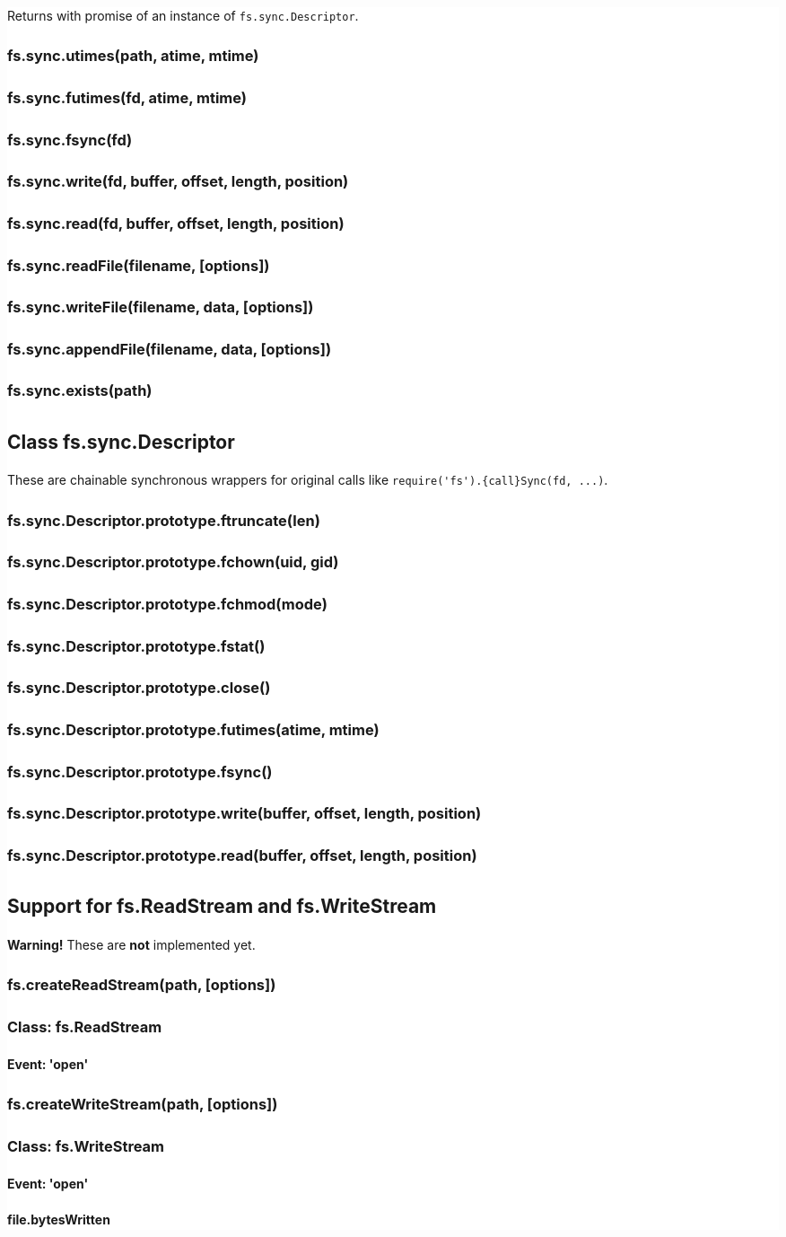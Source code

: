 Returns with promise of an instance of `fs.sync.Descriptor`.

### fs.sync.utimes(path, atime, mtime)
### fs.sync.futimes(fd, atime, mtime)
### fs.sync.fsync(fd)
### fs.sync.write(fd, buffer, offset, length, position)
### fs.sync.read(fd, buffer, offset, length, position)
### fs.sync.readFile(filename, [options])
### fs.sync.writeFile(filename, data, [options])
### fs.sync.appendFile(filename, data, [options])
### fs.sync.exists(path)

Class fs.sync.Descriptor
------------------------

These are chainable synchronous wrappers for original calls like `require('fs').{call}Sync(fd, ...)`.

### fs.sync.Descriptor.prototype.ftruncate(len)
### fs.sync.Descriptor.prototype.fchown(uid, gid)
### fs.sync.Descriptor.prototype.fchmod(mode)
### fs.sync.Descriptor.prototype.fstat()
### fs.sync.Descriptor.prototype.close()
### fs.sync.Descriptor.prototype.futimes(atime, mtime)
### fs.sync.Descriptor.prototype.fsync()
### fs.sync.Descriptor.prototype.write(buffer, offset, length, position)
### fs.sync.Descriptor.prototype.read(buffer, offset, length, position)

Support for fs.ReadStream and fs.WriteStream
--------------------------------------------

**Warning!** These are **not** implemented yet.

### fs.createReadStream(path, [options])
### Class: fs.ReadStream
#### Event: 'open'
### fs.createWriteStream(path, [options])
### Class: fs.WriteStream
#### Event: 'open'
#### file.bytesWritten
